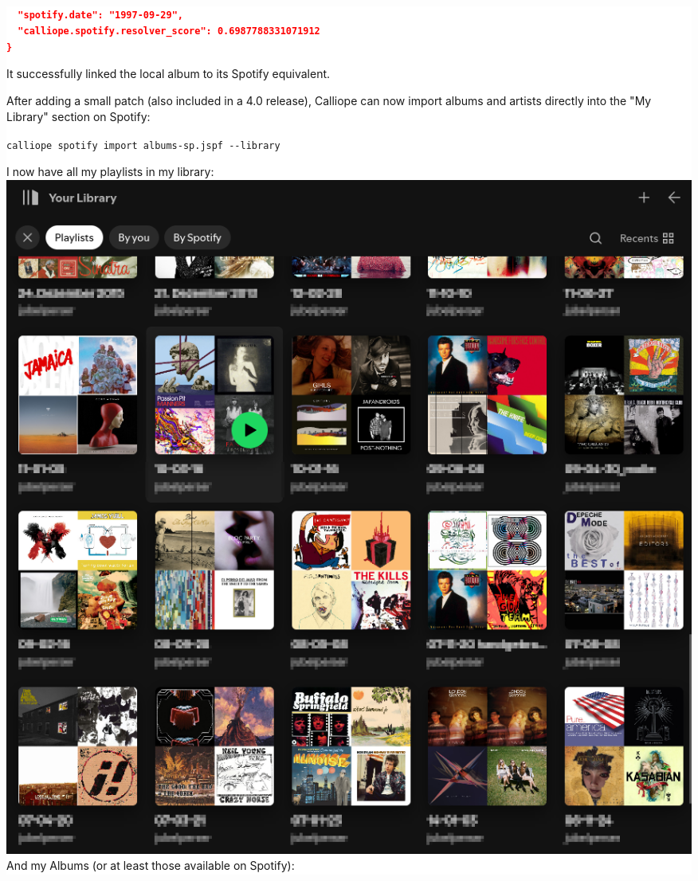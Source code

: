 ```json
  "spotify.date": "1997-09-29",
  "calliope.spotify.resolver_score": 0.6987788331071912
}
```

It successfully linked the local album to its Spotify equivalent.

After adding a small patch (also included in a 4.0 release), Calliope can now import albums and
artists directly into the "My Library" section on Spotify:

```shell
calliope spotify import albums-sp.jspf --library
```

I now have all my playlists in my library:
![playlists.png](playlists.png)
And my Albums (or at least those available on Spotify):